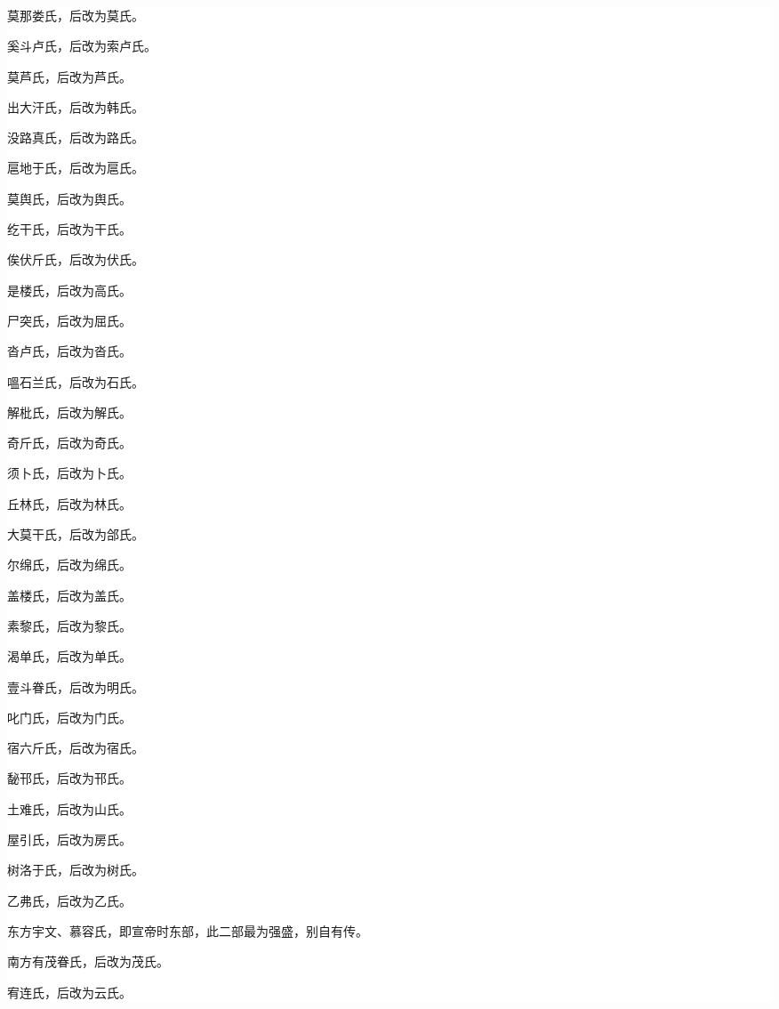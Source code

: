 莫那娄氏，后改为莫氏。

奚斗卢氏，后改为索卢氏。

莫芦氏，后改为芦氏。

出大汗氏，后改为韩氏。

没路真氏，后改为路氏。

扈地于氏，后改为扈氏。

莫舆氏，后改为舆氏。

纥干氏，后改为干氏。

俟伏斤氏，后改为伏氏。

是楼氏，后改为高氏。

尸突氏，后改为屈氏。

沓卢氏，后改为沓氏。

嗢石兰氏，后改为石氏。

解枇氏，后改为解氏。

奇斤氏，后改为奇氏。

须卜氏，后改为卜氏。

丘林氏，后改为林氏。

大莫干氏，后改为郃氏。

尔绵氏，后改为绵氏。

盖楼氏，后改为盖氏。

素黎氏，后改为黎氏。

渴单氏，后改为单氏。

壹斗眷氏，后改为明氏。

叱门氏，后改为门氏。

宿六斤氏，后改为宿氏。

馝邗氏，后改为邗氏。

土难氏，后改为山氏。

屋引氏，后改为房氏。

树洛于氏，后改为树氏。

乙弗氏，后改为乙氏。

东方宇文、慕容氏，即宣帝时东部，此二部最为强盛，别自有传。

南方有茂眷氏，后改为茂氏。

宥连氏，后改为云氏。
